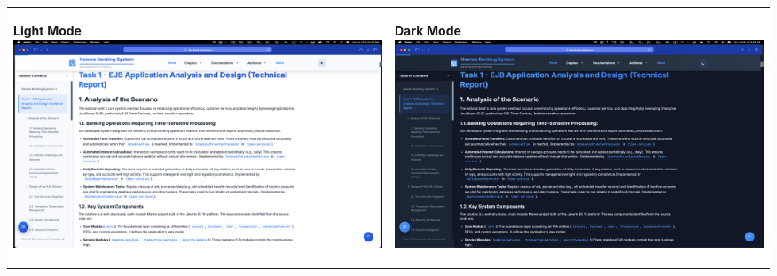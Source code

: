 <table>
<tr>
<td width="50%">

**Light Mode**
![Documentation Light](Project%20Documentation%20Nawwa%20Banking%20System%2023526417036d80988509cc32b5ce97f4/image.png)

</td>
<td width="50%">

**Dark Mode**
![Documentation Dark](Project%20Documentation%20Nawwa%20Banking%20System%2023526417036d80988509cc32b5ce97f4/image%201.png)
